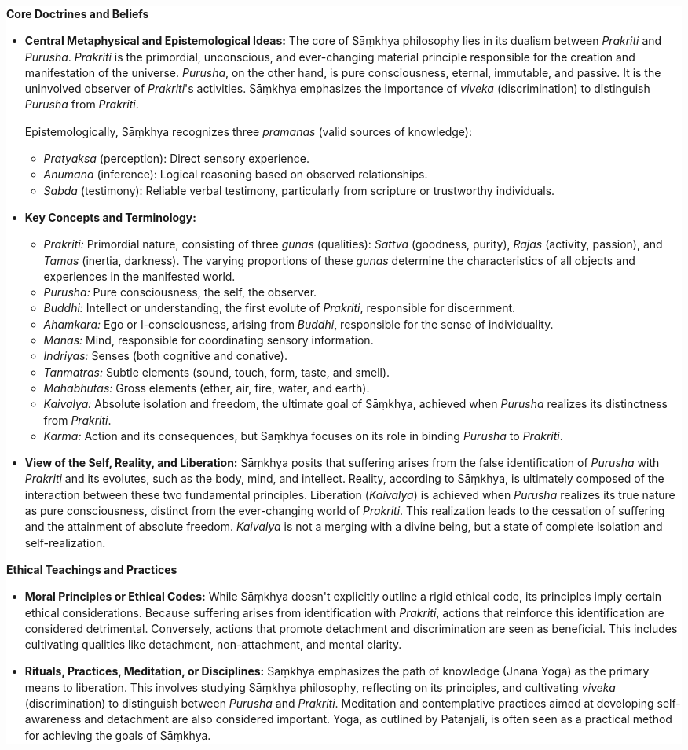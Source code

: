 **Core Doctrines and Beliefs**

*   **Central Metaphysical and Epistemological Ideas:** The core of Sāṃkhya philosophy lies in its dualism between *Prakriti* and *Purusha*. *Prakriti* is the primordial, unconscious, and ever-changing material principle responsible for the creation and manifestation of the universe. *Purusha*, on the other hand, is pure consciousness, eternal, immutable, and passive. It is the uninvolved observer of *Prakriti*'s activities. Sāṃkhya emphasizes the importance of *viveka* (discrimination) to distinguish *Purusha* from *Prakriti*.

    Epistemologically, Sāṃkhya recognizes three *pramanas* (valid sources of knowledge):
    *   *Pratyaksa* (perception): Direct sensory experience.
    *   *Anumana* (inference): Logical reasoning based on observed relationships.
    *   *Sabda* (testimony): Reliable verbal testimony, particularly from scripture or trustworthy individuals.

*   **Key Concepts and Terminology:**
    *   *Prakriti:* Primordial nature, consisting of three *gunas* (qualities): *Sattva* (goodness, purity), *Rajas* (activity, passion), and *Tamas* (inertia, darkness). The varying proportions of these *gunas* determine the characteristics of all objects and experiences in the manifested world.
    *   *Purusha:* Pure consciousness, the self, the observer.
    *   *Buddhi:* Intellect or understanding, the first evolute of *Prakriti*, responsible for discernment.
    *   *Ahamkara:* Ego or I-consciousness, arising from *Buddhi*, responsible for the sense of individuality.
    *   *Manas:* Mind, responsible for coordinating sensory information.
    *   *Indriyas:* Senses (both cognitive and conative).
    *   *Tanmatras:* Subtle elements (sound, touch, form, taste, and smell).
    *   *Mahabhutas:* Gross elements (ether, air, fire, water, and earth).
    *   *Kaivalya:* Absolute isolation and freedom, the ultimate goal of Sāṃkhya, achieved when *Purusha* realizes its distinctness from *Prakriti*.
    *   *Karma:* Action and its consequences, but Sāṃkhya focuses on its role in binding *Purusha* to *Prakriti*.

*   **View of the Self, Reality, and Liberation:** Sāṃkhya posits that suffering arises from the false identification of *Purusha* with *Prakriti* and its evolutes, such as the body, mind, and intellect. Reality, according to Sāṃkhya, is ultimately composed of the interaction between these two fundamental principles. Liberation (*Kaivalya*) is achieved when *Purusha* realizes its true nature as pure consciousness, distinct from the ever-changing world of *Prakriti*. This realization leads to the cessation of suffering and the attainment of absolute freedom. *Kaivalya* is not a merging with a divine being, but a state of complete isolation and self-realization.

**Ethical Teachings and Practices**

*   **Moral Principles or Ethical Codes:** While Sāṃkhya doesn't explicitly outline a rigid ethical code, its principles imply certain ethical considerations. Because suffering arises from identification with *Prakriti*, actions that reinforce this identification are considered detrimental. Conversely, actions that promote detachment and discrimination are seen as beneficial. This includes cultivating qualities like detachment, non-attachment, and mental clarity.

*   **Rituals, Practices, Meditation, or Disciplines:** Sāṃkhya emphasizes the path of knowledge (Jnana Yoga) as the primary means to liberation. This involves studying Sāṃkhya philosophy, reflecting on its principles, and cultivating *viveka* (discrimination) to distinguish between *Purusha* and *Prakriti*. Meditation and contemplative practices aimed at developing self-awareness and detachment are also considered important. Yoga, as outlined by Patanjali, is often seen as a practical method for achieving the goals of Sāṃkhya.
